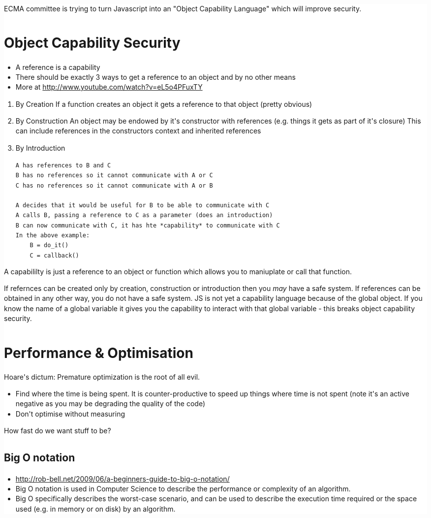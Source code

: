 ECMA committee is trying to turn Javascript into an "Object Capability Language"
which will improve security.

# Object Capability Security

- A reference is a capability
- There should be exactly 3 ways to get a reference to an object and by no other
  means
- More at http://www.youtube.com/watch?v=eL5o4PFuxTY

1.  By Creation If a function creates an object it gets a reference to that
    object (pretty obvious)

2.  By Construction An object may be endowed by it's constructor with references
    (e.g. things it gets as part of it's closure) This can include references in
    the constructors context and inherited references

3.  By Introduction

        A has references to B and C
        B has no references so it cannot communicate with A or C
        C has no references so it cannot communicate with A or B

        A decides that it would be useful for B to be able to communicate with C
        A calls B, passing a reference to C as a parameter (does an introduction)
        B can now communicate with C, it has hte *capability* to communicate with C
        In the above example:
        	B = do_it()
        	C = callback()

A capabililty is just a reference to an object or function which allows you to
maniuplate or call that function.

If refernces can be created only by creation, construction or introduction then
you _may_ have a safe system. If references can be obtained in any other way,
you do not have a safe system. JS is not yet a capability language because of
the global object. If you know the name of a global variable it gives you the
capability to interact with that global variable - this breaks object capability
security.

# Performance & Optimisation

Hoare's dictum: Premature optimization is the root of all evil.

- Find where the time is being spent. It is counter-productive to speed up
  things where time is not spent (note it's an active negative as you may be
  degrading the quality of the code)
- Don't optimise without measuring

How fast do we want stuff to be?

## Big O notation

- http://rob-bell.net/2009/06/a-beginners-guide-to-big-o-notation/
- Big O notation is used in Computer Science to describe the performance or
  complexity of an algorithm.
- Big O specifically describes the worst-case scenario, and can be used to
  describe the execution time required or the space used (e.g. in memory or on
  disk) by an algorithm.
